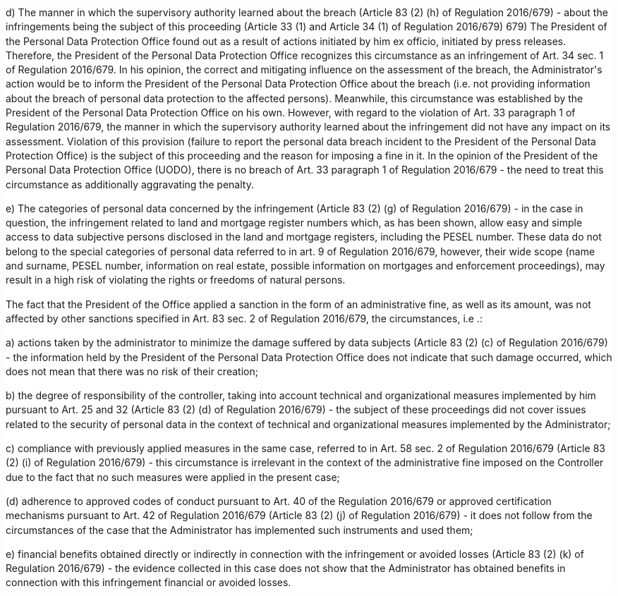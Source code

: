 d) The manner in which the supervisory authority learned about the breach (Article 83 (2) (h) of Regulation 2016/679) - about the infringements being the subject of this proceeding (Article 33 (1) and Article 34 (1) of Regulation 2016/679) 679) The President of the Personal Data Protection Office found out as a result of actions initiated by him ex officio, initiated by press releases. Therefore, the President of the Personal Data Protection Office recognizes this circumstance as an infringement of Art. 34 sec. 1 of Regulation 2016/679. In his opinion, the correct and mitigating influence on the assessment of the breach, the Administrator's action would be to inform the President of the Personal Data Protection Office about the breach (i.e. not providing information about the breach of personal data protection to the affected persons). Meanwhile, this circumstance was established by the President of the Personal Data Protection Office on his own. However, with regard to the violation of Art. 33 paragraph 1 of Regulation 2016/679, the manner in which the supervisory authority learned about the infringement did not have any impact on its assessment. Violation of this provision (failure to report the personal data breach incident to the President of the Personal Data Protection Office) is the subject of this proceeding and the reason for imposing a fine in it. In the opinion of the President of the Personal Data Protection Office (UODO), there is no breach of Art. 33 paragraph 1 of Regulation 2016/679 - the need to treat this circumstance as additionally aggravating the penalty.

e) The categories of personal data concerned by the infringement (Article 83 (2) (g) of Regulation 2016/679) - in the case in question, the infringement related to land and mortgage register numbers which, as has been shown, allow easy and simple access to data subjective persons disclosed in the land and mortgage registers, including the PESEL number. These data do not belong to the special categories of personal data referred to in art. 9 of Regulation 2016/679, however, their wide scope (name and surname, PESEL number, information on real estate, possible information on mortgages and enforcement proceedings), may result in a high risk of violating the rights or freedoms of natural persons.

The fact that the President of the Office applied a sanction in the form of an administrative fine, as well as its amount, was not affected by other sanctions specified in Art. 83 sec. 2 of Regulation 2016/679, the circumstances, i.e .:

a) actions taken by the administrator to minimize the damage suffered by data subjects (Article 83 (2) (c) of Regulation 2016/679) - the information held by the President of the Personal Data Protection Office does not indicate that such damage occurred, which does not mean that there was no risk of their creation;

b) the degree of responsibility of the controller, taking into account technical and organizational measures implemented by him pursuant to Art. 25 and 32 (Article 83 (2) (d) of Regulation 2016/679) - the subject of these proceedings did not cover issues related to the security of personal data in the context of technical and organizational measures implemented by the Administrator;

c) compliance with previously applied measures in the same case, referred to in Art. 58 sec. 2 of Regulation 2016/679 (Article 83 (2) (i) of Regulation 2016/679) - this circumstance is irrelevant in the context of the administrative fine imposed on the Controller due to the fact that no such measures were applied in the present case;

(d) adherence to approved codes of conduct pursuant to Art. 40 of the Regulation 2016/679 or approved certification mechanisms pursuant to Art. 42 of Regulation 2016/679 (Article 83 (2) (j) of Regulation 2016/679) - it does not follow from the circumstances of the case that the Administrator has implemented such instruments and used them;

e) financial benefits obtained directly or indirectly in connection with the infringement or avoided losses (Article 83 (2) (k) of Regulation 2016/679) - the evidence collected in this case does not show that the Administrator has obtained benefits in connection with this infringement financial or avoided losses.
